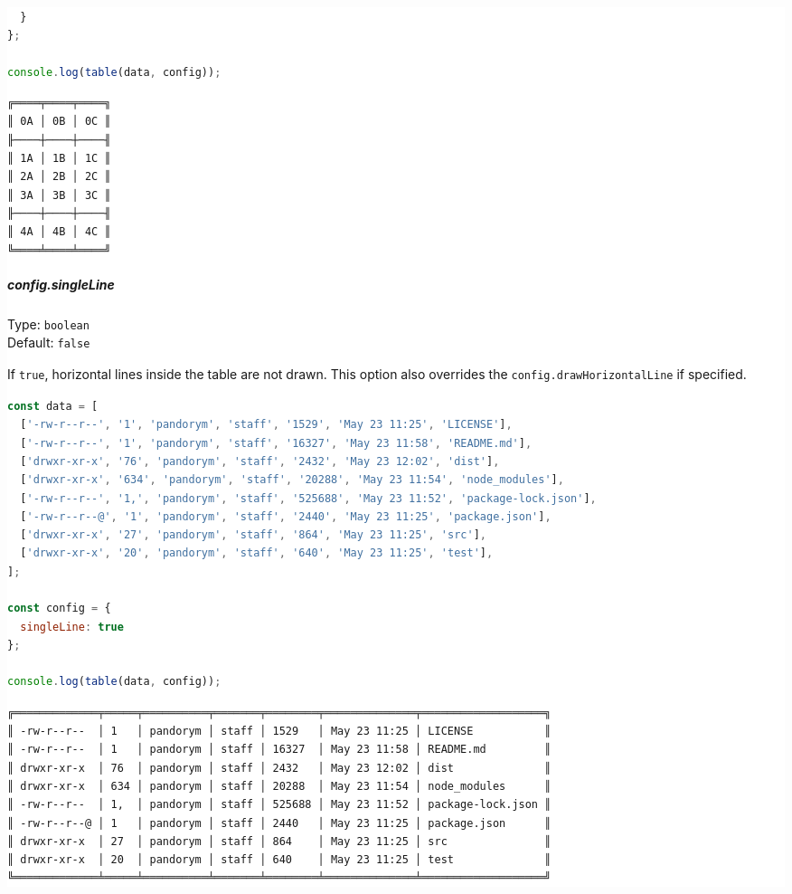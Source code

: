 ```js
  }
};

console.log(table(data, config));

```

```
╔════╤════╤════╗
║ 0A │ 0B │ 0C ║
╟────┼────┼────╢
║ 1A │ 1B │ 1C ║
║ 2A │ 2B │ 2C ║
║ 3A │ 3B │ 3C ║
╟────┼────┼────╢
║ 4A │ 4B │ 4C ║
╚════╧════╧════╝

```

<a name="table-api-table-1-config-singleline"></a>
##### config.singleLine

Type: `boolean`\
Default: `false`

If `true`, horizontal lines inside the table are not drawn. This option also overrides the `config.drawHorizontalLine` if specified.

```js
const data = [
  ['-rw-r--r--', '1', 'pandorym', 'staff', '1529', 'May 23 11:25', 'LICENSE'],
  ['-rw-r--r--', '1', 'pandorym', 'staff', '16327', 'May 23 11:58', 'README.md'],
  ['drwxr-xr-x', '76', 'pandorym', 'staff', '2432', 'May 23 12:02', 'dist'],
  ['drwxr-xr-x', '634', 'pandorym', 'staff', '20288', 'May 23 11:54', 'node_modules'],
  ['-rw-r--r--', '1,', 'pandorym', 'staff', '525688', 'May 23 11:52', 'package-lock.json'],
  ['-rw-r--r--@', '1', 'pandorym', 'staff', '2440', 'May 23 11:25', 'package.json'],
  ['drwxr-xr-x', '27', 'pandorym', 'staff', '864', 'May 23 11:25', 'src'],
  ['drwxr-xr-x', '20', 'pandorym', 'staff', '640', 'May 23 11:25', 'test'],
];

const config = {
  singleLine: true
};

console.log(table(data, config));
```

```
╔═════════════╤═════╤══════════╤═══════╤════════╤══════════════╤═══════════════════╗
║ -rw-r--r--  │ 1   │ pandorym │ staff │ 1529   │ May 23 11:25 │ LICENSE           ║
║ -rw-r--r--  │ 1   │ pandorym │ staff │ 16327  │ May 23 11:58 │ README.md         ║
║ drwxr-xr-x  │ 76  │ pandorym │ staff │ 2432   │ May 23 12:02 │ dist              ║
║ drwxr-xr-x  │ 634 │ pandorym │ staff │ 20288  │ May 23 11:54 │ node_modules      ║
║ -rw-r--r--  │ 1,  │ pandorym │ staff │ 525688 │ May 23 11:52 │ package-lock.json ║
║ -rw-r--r--@ │ 1   │ pandorym │ staff │ 2440   │ May 23 11:25 │ package.json      ║
║ drwxr-xr-x  │ 27  │ pandorym │ staff │ 864    │ May 23 11:25 │ src               ║
║ drwxr-xr-x  │ 20  │ pandorym │ staff │ 640    │ May 23 11:25 │ test              ║
╚═════════════╧═════╧══════════╧═══════╧════════╧══════════════╧═══════════════════╝
```
